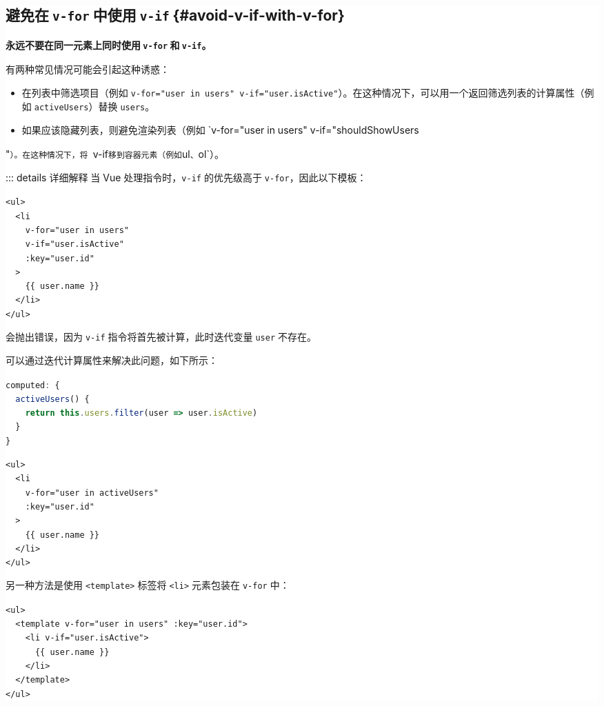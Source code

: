</div>

## 避免在 `v-for` 中使用 `v-if` {#avoid-v-if-with-v-for}

**永远不要在同一元素上同时使用 `v-for` 和 `v-if`。**

有两种常见情况可能会引起这种诱惑：

- 在列表中筛选项目（例如 `v-for="user in users" v-if="user.isActive"`）。在这种情况下，可以用一个返回筛选列表的计算属性（例如 `activeUsers`）替换 `users`。

- 如果应该隐藏列表，则避免渲染列表（例如 `v-for="user in users" v-if="shouldShowUsers

"`）。在这种情况下，将 `v-if` 移到容器元素（例如 `ul`、`ol`）。

::: details 详细解释
当 Vue 处理指令时，`v-if` 的优先级高于 `v-for`，因此以下模板：

```vue-html
<ul>
  <li
    v-for="user in users"
    v-if="user.isActive"
    :key="user.id"
  >
    {{ user.name }}
  </li>
</ul>
```

会抛出错误，因为 `v-if` 指令将首先被计算，此时迭代变量 `user` 不存在。

可以通过迭代计算属性来解决此问题，如下所示：

```js
computed: {
  activeUsers() {
    return this.users.filter(user => user.isActive)
  }
}
```

```vue-html
<ul>
  <li
    v-for="user in activeUsers"
    :key="user.id"
  >
    {{ user.name }}
  </li>
</ul>
```

另一种方法是使用 `<template>` 标签将 `<li>` 元素包装在 `v-for` 中：

```vue-html
<ul>
  <template v-for="user in users" :key="user.id">
    <li v-if="user.isActive">
      {{ user.name }}
    </li>
  </template>
</ul>
```
